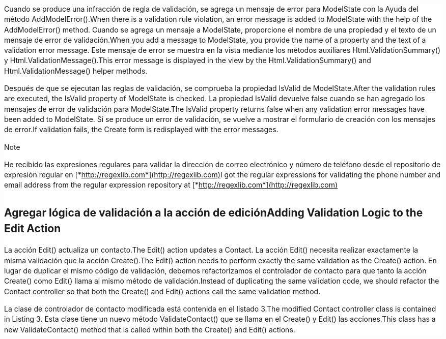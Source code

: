 <span data-ttu-id="bbc2f-172">Cuando se produce una infracción de regla de validación, se agrega un mensaje de error para ModelState con la Ayuda del método AddModelError().</span><span class="sxs-lookup"><span data-stu-id="bbc2f-172">When there is a validation rule violation, an error message is added to ModelState with the help of the AddModelError() method.</span></span> <span data-ttu-id="bbc2f-173">Cuando se agrega un mensaje a ModelState, proporcione el nombre de una propiedad y el texto de un mensaje de error de validación.</span><span class="sxs-lookup"><span data-stu-id="bbc2f-173">When you add a message to ModelState, you provide the name of a property and the text of a validation error message.</span></span> <span data-ttu-id="bbc2f-174">Este mensaje de error se muestra en la vista mediante los métodos auxiliares Html.ValidationSummary() y Html.ValidationMessage().</span><span class="sxs-lookup"><span data-stu-id="bbc2f-174">This error message is displayed in the view by the Html.ValidationSummary() and Html.ValidationMessage() helper methods.</span></span>

<span data-ttu-id="bbc2f-175">Después de que se ejecutan las reglas de validación, se comprueba la propiedad IsValid de ModelState.</span><span class="sxs-lookup"><span data-stu-id="bbc2f-175">After the validation rules are executed, the IsValid property of ModelState is checked.</span></span> <span data-ttu-id="bbc2f-176">La propiedad IsValid devuelve false cuando se han agregado los mensajes de error de validación para ModelState.</span><span class="sxs-lookup"><span data-stu-id="bbc2f-176">The IsValid property returns false when any validation error messages have been added to ModelState.</span></span> <span data-ttu-id="bbc2f-177">Si se produce un error de validación, se vuelve a mostrar el formulario de creación con los mensajes de error.</span><span class="sxs-lookup"><span data-stu-id="bbc2f-177">If validation fails, the Create form is redisplayed with the error messages.</span></span>

> [!NOTE] 
> 
> <span data-ttu-id="bbc2f-178">He recibido las expresiones regulares para validar la dirección de correo electrónico y número de teléfono desde el repositorio de expresión regular en [*http://regexlib.com*](http://regexlib.com)</span><span class="sxs-lookup"><span data-stu-id="bbc2f-178">I got the regular expressions for validating the phone number and email address from the regular expression repository at [*http://regexlib.com*](http://regexlib.com)</span></span>


## <a name="adding-validation-logic-to-the-edit-action"></a><span data-ttu-id="bbc2f-179">Agregar lógica de validación a la acción de edición</span><span class="sxs-lookup"><span data-stu-id="bbc2f-179">Adding Validation Logic to the Edit Action</span></span>

<span data-ttu-id="bbc2f-180">La acción Edit() actualiza un contacto.</span><span class="sxs-lookup"><span data-stu-id="bbc2f-180">The Edit() action updates a Contact.</span></span> <span data-ttu-id="bbc2f-181">La acción Edit() necesita realizar exactamente la misma validación que la acción Create().</span><span class="sxs-lookup"><span data-stu-id="bbc2f-181">The Edit() action needs to perform exactly the same validation as the Create() action.</span></span> <span data-ttu-id="bbc2f-182">En lugar de duplicar el mismo código de validación, debemos refactorizamos el controlador de contacto para que tanto la acción Create() como Edit() llama al mismo método de validación.</span><span class="sxs-lookup"><span data-stu-id="bbc2f-182">Instead of duplicating the same validation code, we should refactor the Contact controller so that both the Create() and Edit() actions call the same validation method.</span></span>

<span data-ttu-id="bbc2f-183">La clase de controlador de contacto modificada está contenida en el listado 3.</span><span class="sxs-lookup"><span data-stu-id="bbc2f-183">The modified Contact controller class is contained in Listing 3.</span></span> <span data-ttu-id="bbc2f-184">Esta clase tiene un nuevo método ValidateContact() que se llama en el Create() y Edit() las acciones.</span><span class="sxs-lookup"><span data-stu-id="bbc2f-184">This class has a new ValidateContact() method that is called within both the Create() and Edit() actions.</span></span>
